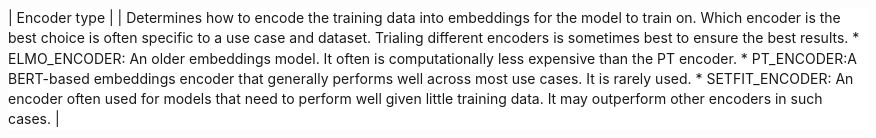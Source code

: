    | Encoder type                                                                                                  |                                      | Determines how to encode the training data into embeddings for the model to train on. Which encoder is the best choice is often specific to a use case and dataset. Trialing different encoders is sometimes best to ensure the best results. * ELMO_ENCODER: An older embeddings model. It often is computationally less expensive than the PT encoder. * PT_ENCODER:A BERT-based embeddings encoder that generally performs well across most use cases. It is rarely used. * SETFIT_ENCODER: An encoder often used for models that need to perform well given little training data. It may outperform other encoders in such cases.
|